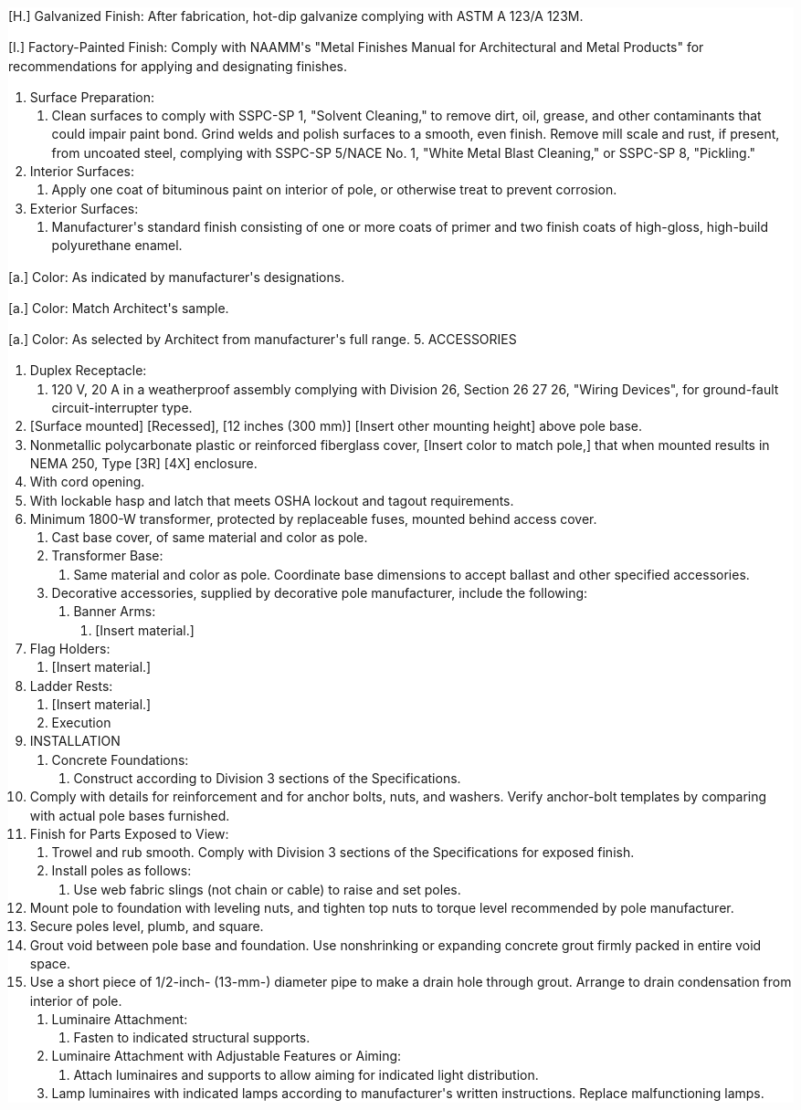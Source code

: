 [H.] Galvanized Finish: After fabrication, hot-dip galvanize complying with ASTM A 123/A 123M.

[I.] Factory-Painted Finish: Comply with NAAMM's "Metal Finishes Manual for Architectural and Metal Products" for recommendations for applying and designating finishes.
1. Surface Preparation:
      1. Clean surfaces to comply with SSPC-SP 1, "Solvent Cleaning," to remove dirt, oil, grease, and other contaminants that could impair paint bond. Grind welds and polish surfaces to a smooth, even finish. Remove mill scale and rust, if present, from uncoated steel, complying with SSPC-SP 5/NACE No. 1, "White Metal Blast Cleaning," or SSPC-SP 8, "Pickling."
2. Interior Surfaces:
      1. Apply one coat of bituminous paint on interior of pole, or otherwise treat to prevent corrosion.
3. Exterior Surfaces:
      1. Manufacturer's standard finish consisting of one or more coats of primer and two finish coats of high-gloss, high-build polyurethane enamel.

[a.] Color: As indicated by manufacturer's designations.

[a.] Color: Match Architect's sample.

[a.] Color: As selected by Architect from manufacturer's full range.
5. ACCESSORIES
   1. Duplex Receptacle:
      1. 120 V, 20 A in a weatherproof assembly complying with Division 26, Section 26 27 26, "Wiring Devices", for ground-fault circuit-interrupter type.
1. [Surface mounted] [Recessed], [12 inches (300 mm)] [Insert other mounting height] above pole base.
2. Nonmetallic polycarbonate plastic or reinforced fiberglass cover, [Insert color to match pole,] that when mounted results in NEMA 250, Type [3R] [4X] enclosure.
3. With cord opening.
4. With lockable hasp and latch that meets OSHA lockout and tagout requirements.
5. Minimum 1800-W transformer, protected by replaceable fuses, mounted behind access cover.
   1. Cast base cover, of same material and color as pole.
   1. Transformer Base:
      1. Same material and color as pole. Coordinate base dimensions to accept ballast and other specified accessories.
   1. Decorative accessories, supplied by decorative pole manufacturer, include the following:
      1. Banner Arms:
         1. [Insert material.]
2. Flag Holders:
      1. [Insert material.]
3. Ladder Rests:
      1. [Insert material.]
   1. Execution
1. INSTALLATION
   1. Concrete Foundations:
      1. Construct according to Division 3 sections of the Specifications.
1. Comply with details for reinforcement and for anchor bolts, nuts, and washers. Verify anchor-bolt templates by comparing with actual pole bases furnished.
2. Finish for Parts Exposed to View:
      1. Trowel and rub smooth. Comply with Division 3 sections of the Specifications for exposed finish.
   1. Install poles as follows:
      1. Use web fabric slings (not chain or cable) to raise and set poles.
2. Mount pole to foundation with leveling nuts, and tighten top nuts to torque level recommended by pole manufacturer.
3. Secure poles level, plumb, and square.
4. Grout void between pole base and foundation. Use nonshrinking or expanding concrete grout firmly packed in entire void space.
5. Use a short piece of 1/2-inch- (13-mm-) diameter pipe to make a drain hole through grout. Arrange to drain condensation from interior of pole.
   1. Luminaire Attachment:
      1. Fasten to indicated structural supports.
   1. Luminaire Attachment with Adjustable Features or Aiming:
      1. Attach luminaires and supports to allow aiming for indicated light distribution.
   1. Lamp luminaires with indicated lamps according to manufacturer's written instructions. Replace malfunctioning lamps.